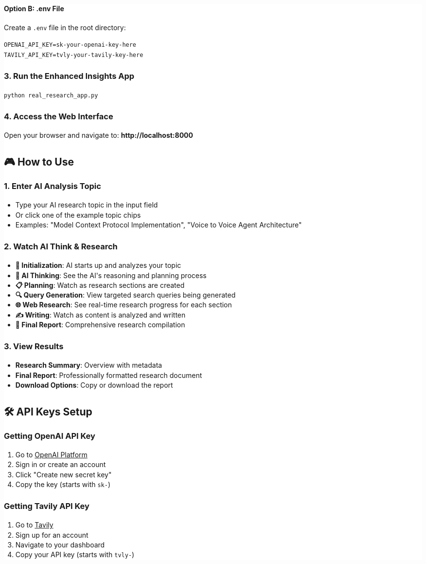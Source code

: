 #### Option B: .env File
Create a `.env` file in the root directory:
```env
OPENAI_API_KEY=sk-your-openai-key-here
TAVILY_API_KEY=tvly-your-tavily-key-here
```

### 3. Run the Enhanced Insights App
```bash
python real_research_app.py
```

### 4. Access the Web Interface
Open your browser and navigate to: **http://localhost:8000**

## 🎮 How to Use

### 1. **Enter AI Analysis Topic**
- Type your AI research topic in the input field
- Or click one of the example topic chips
- Examples: "Model Context Protocol Implementation", "Voice to Voice Agent Architecture"

### 2. **Watch AI Think & Research**
- **🚀 Initialization**: AI starts up and analyzes your topic
- **🤔 AI Thinking**: See the AI's reasoning and planning process
- **📋 Planning**: Watch as research sections are created
- **🔍 Query Generation**: View targeted search queries being generated
- **🌐 Web Research**: See real-time research progress for each section
- **✍️ Writing**: Watch as content is analyzed and written
- **📝 Final Report**: Comprehensive research compilation

### 3. **View Results**
- **Research Summary**: Overview with metadata
- **Final Report**: Professionally formatted research document
- **Download Options**: Copy or download the report

## 🛠 API Keys Setup

### Getting OpenAI API Key
1. Go to [OpenAI Platform](https://platform.openai.com/api-keys)
2. Sign in or create an account
3. Click "Create new secret key"
4. Copy the key (starts with `sk-`)

### Getting Tavily API Key
1. Go to [Tavily](https://tavily.com/)
2. Sign up for an account
3. Navigate to your dashboard
4. Copy your API key (starts with `tvly-`)
